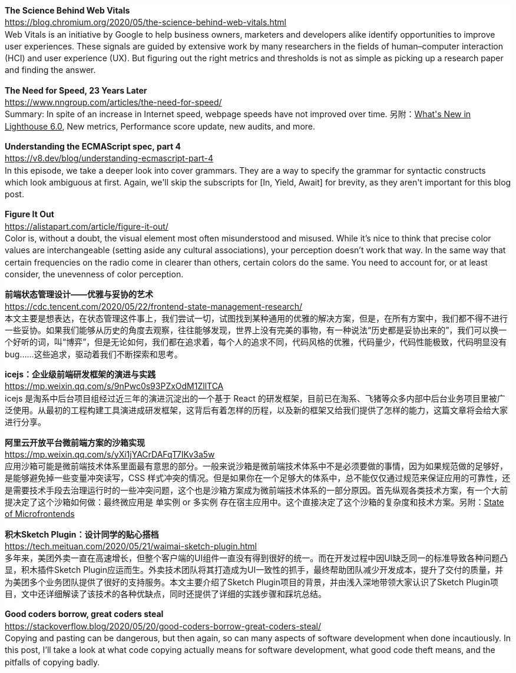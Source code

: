 **The Science Behind Web Vitals**  
https://blog.chromium.org/2020/05/the-science-behind-web-vitals.html  
Web Vitals is an initiative by Google to help business owners, marketers and developers alike identify opportunities to improve user experiences. These signals are guided by extensive work by many researchers in the fields of human–computer interaction (HCI) and user experience (UX). But figuring out the right metrics and thresholds is not as simple as picking up a research paper and finding the answer.

**The Need for Speed, 23 Years Later**  
https://www.nngroup.com/articles/the-need-for-speed/  
Summary: In spite of an increase in Internet speed, webpage speeds have not improved over time. 另附：[What's New in Lighthouse 6.0](https://web.dev/lighthouse-whats-new-6.0/), New metrics, Performance score update, new audits, and more.

**Understanding the ECMAScript spec, part 4**  
https://v8.dev/blog/understanding-ecmascript-part-4  
In this episode, we take a deeper look into cover grammars. They are a way to specify the grammar for syntactic constructs which look ambiguous at first. Again, we'll skip the subscripts for [In, Yield, Await] for brevity, as they aren't important for this blog post.

**Figure It Out**  
https://alistapart.com/article/figure-it-out/  
Color is, without a doubt, the visual element most often misunderstood and misused. While it’s nice to think that precise color values are interchangeable (setting aside any cultural associations), your perception doesn’t work that way. In the same way that certain frequencies on the radio come in clearer than others, certain colors do the same. You need to account for, or at least consider, the unevenness of color perception.

**前端状态管理设计——优雅与妥协的艺术**  
https://cdc.tencent.com/2020/05/22/frontend-state-management-research/  
本文主要是想表达，在状态管理这件事上，我们尝试一切，试图找到某种通用的优雅的解决方案，但是，在所有方案中，我们都不得不进行一些妥协。如果我们能够从历史的角度去观察，往往能够发现，世界上没有完美的事物，有一种说法“历史都是妥协出来的”，我们可以换一个好听的词，叫“博弈”，但是无论如何，我们都在追求着，每个人的追求不同，代码风格的优雅，代码量少，代码性能极致，代码明显没有bug……这些追求，驱动着我们不断探索和思考。

**icejs：企业级前端研发框架的演进与实践**  
https://mp.weixin.qq.com/s/9nPwc0s93PZxOdM1ZllTCA  
icejs 是淘系中后台项目组经过近三年的演进沉淀出的一个基于 React 的研发框架，目前已在淘系、飞猪等众多内部中后台业务项目里被广泛使用。从最初的工程构建工具演进成研发框架，这背后有着怎样的历程，以及新的框架又给我们提供了怎样的能力，这篇文章将会给大家进行分享。

**阿里云开放平台微前端方案的沙箱实现**  
https://mp.weixin.qq.com/s/yXi1jYACrDAFqT7IKv3a5w  
应用沙箱可能是微前端技术体系里面最有意思的部分。一般来说沙箱是微前端技术体系中不是必须要做的事情，因为如果规范做的足够好，是能够避免掉一些变量冲突读写，CSS 样式冲突的情况。但是如果你在一个足够大的体系中，总不能仅仅通过规范来保证应用的可靠性，还是需要技术手段去治理运行时的一些冲突问题，这个也是沙箱方案成为微前端技术体系的一部分原因。首先纵观各类技术方案，有一个大前提决定了这个沙箱如何做：最终微应用是 单实例 or 多实例 存在宿主应用中。这个直接决定了这个沙箱的复杂度和技术方案。另附：[State of Microfrontends](https://gist.github.com/FlorianRappl/96b6284310faad0bb7a58c83d930c64f)  

**积木Sketch Plugin：设计同学的贴心搭档**  
https://tech.meituan.com/2020/05/21/waimai-sketch-plugin.html  
多年来，美团外卖一直在高速增长，但整个客户端的UI组件一直没有得到很好的统一。而在开发过程中因UI缺乏同一的标准导致各种问题凸显，积木插件Sketch Plugin应运而生。外卖技术团队将其打造成为UI一致性的抓手，最终帮助团队减少开发成本，提升了交付的质量，并为美团多个业务团队提供了很好的支持服务。本文主要介绍了Sketch Plugin项目的背景，并由浅入深地带领大家认识了Sketch Plugin项目，文中还详细解读了该技术的各种优缺点，同时还提供了详细的实践步骤和踩坑总结。

**Good coders borrow, great coders steal**  
https://stackoverflow.blog/2020/05/20/good-coders-borrow-great-coders-steal/  
Copying and pasting can be dangerous, but then again, so can many aspects of software development when done incautiously. In this post, I’ll take a look at what code copying actually means for software development, what good code theft means, and the pitfalls of copying badly.
